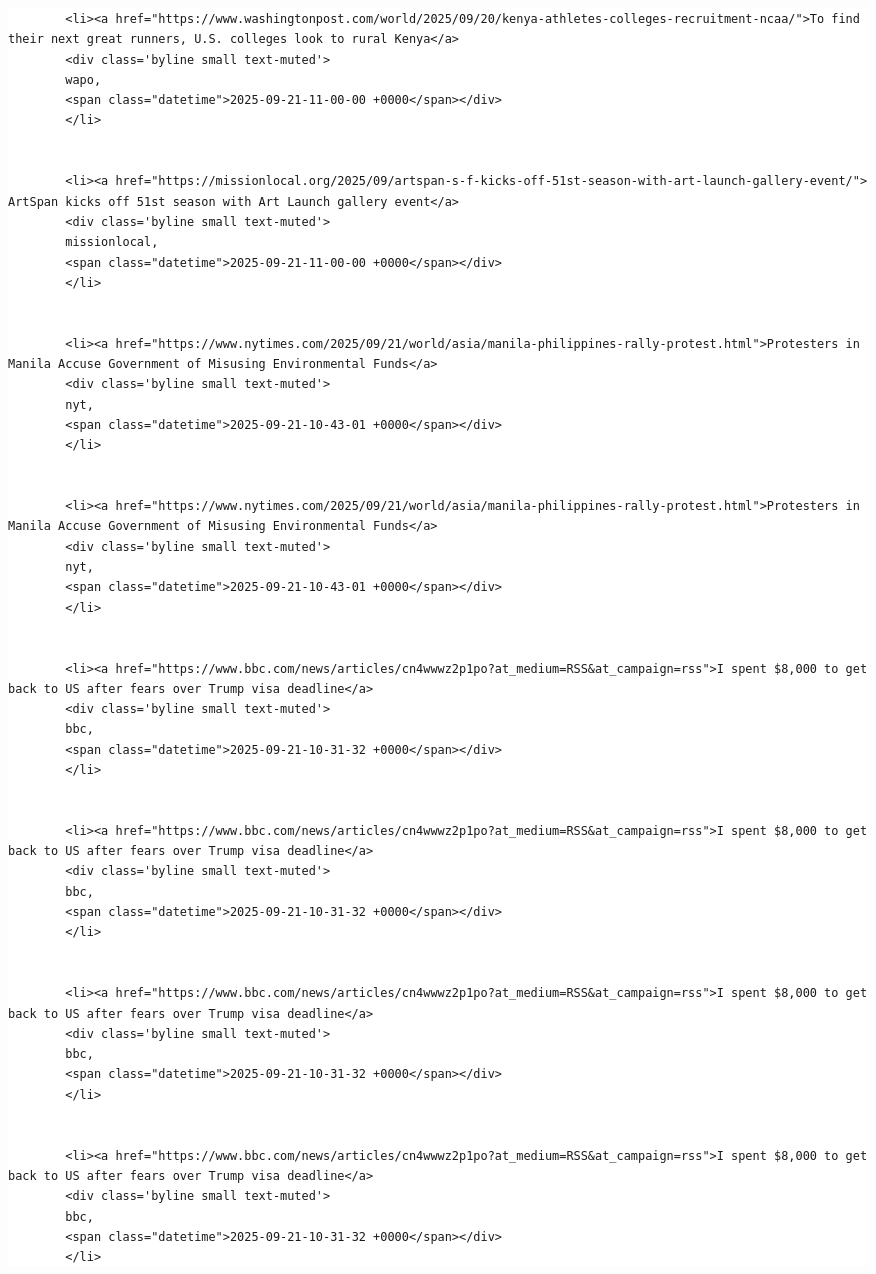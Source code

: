 
            <li><a href="https://www.washingtonpost.com/world/2025/09/20/kenya-athletes-colleges-recruitment-ncaa/">To find their next great runners, U.S. colleges look to rural Kenya</a>
            <div class='byline small text-muted'>
            wapo, 
            <span class="datetime">2025-09-21-11-00-00 +0000</span></div>
            </li>
        

            <li><a href="https://missionlocal.org/2025/09/artspan-s-f-kicks-off-51st-season-with-art-launch-gallery-event/">ArtSpan kicks off 51st season with Art Launch gallery event</a>
            <div class='byline small text-muted'>
            missionlocal, 
            <span class="datetime">2025-09-21-11-00-00 +0000</span></div>
            </li>
        

            <li><a href="https://www.nytimes.com/2025/09/21/world/asia/manila-philippines-rally-protest.html">Protesters in Manila Accuse Government of Misusing Environmental Funds</a>
            <div class='byline small text-muted'>
            nyt, 
            <span class="datetime">2025-09-21-10-43-01 +0000</span></div>
            </li>
        

            <li><a href="https://www.nytimes.com/2025/09/21/world/asia/manila-philippines-rally-protest.html">Protesters in Manila Accuse Government of Misusing Environmental Funds</a>
            <div class='byline small text-muted'>
            nyt, 
            <span class="datetime">2025-09-21-10-43-01 +0000</span></div>
            </li>
        

            <li><a href="https://www.bbc.com/news/articles/cn4wwwz2p1po?at_medium=RSS&at_campaign=rss">I spent $8,000 to get back to US after fears over Trump visa deadline</a>
            <div class='byline small text-muted'>
            bbc, 
            <span class="datetime">2025-09-21-10-31-32 +0000</span></div>
            </li>
        

            <li><a href="https://www.bbc.com/news/articles/cn4wwwz2p1po?at_medium=RSS&at_campaign=rss">I spent $8,000 to get back to US after fears over Trump visa deadline</a>
            <div class='byline small text-muted'>
            bbc, 
            <span class="datetime">2025-09-21-10-31-32 +0000</span></div>
            </li>
        

            <li><a href="https://www.bbc.com/news/articles/cn4wwwz2p1po?at_medium=RSS&at_campaign=rss">I spent $8,000 to get back to US after fears over Trump visa deadline</a>
            <div class='byline small text-muted'>
            bbc, 
            <span class="datetime">2025-09-21-10-31-32 +0000</span></div>
            </li>
        

            <li><a href="https://www.bbc.com/news/articles/cn4wwwz2p1po?at_medium=RSS&at_campaign=rss">I spent $8,000 to get back to US after fears over Trump visa deadline</a>
            <div class='byline small text-muted'>
            bbc, 
            <span class="datetime">2025-09-21-10-31-32 +0000</span></div>
            </li>
        